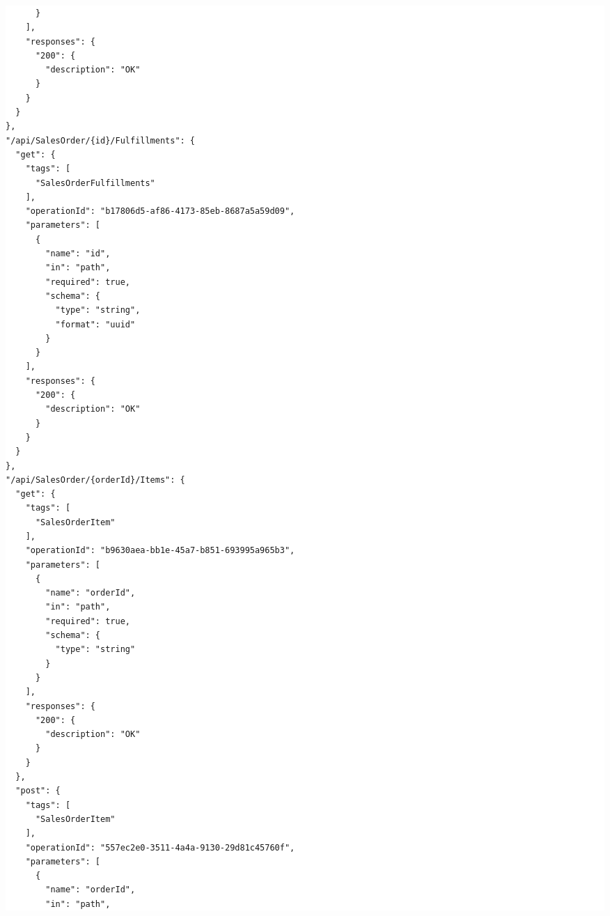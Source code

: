           }
        ],
        "responses": {
          "200": {
            "description": "OK"
          }
        }
      }
    },
    "/api/SalesOrder/{id}/Fulfillments": {
      "get": {
        "tags": [
          "SalesOrderFulfillments"
        ],
        "operationId": "b17806d5-af86-4173-85eb-8687a5a59d09",
        "parameters": [
          {
            "name": "id",
            "in": "path",
            "required": true,
            "schema": {
              "type": "string",
              "format": "uuid"
            }
          }
        ],
        "responses": {
          "200": {
            "description": "OK"
          }
        }
      }
    },
    "/api/SalesOrder/{orderId}/Items": {
      "get": {
        "tags": [
          "SalesOrderItem"
        ],
        "operationId": "b9630aea-bb1e-45a7-b851-693995a965b3",
        "parameters": [
          {
            "name": "orderId",
            "in": "path",
            "required": true,
            "schema": {
              "type": "string"
            }
          }
        ],
        "responses": {
          "200": {
            "description": "OK"
          }
        }
      },
      "post": {
        "tags": [
          "SalesOrderItem"
        ],
        "operationId": "557ec2e0-3511-4a4a-9130-29d81c45760f",
        "parameters": [
          {
            "name": "orderId",
            "in": "path",